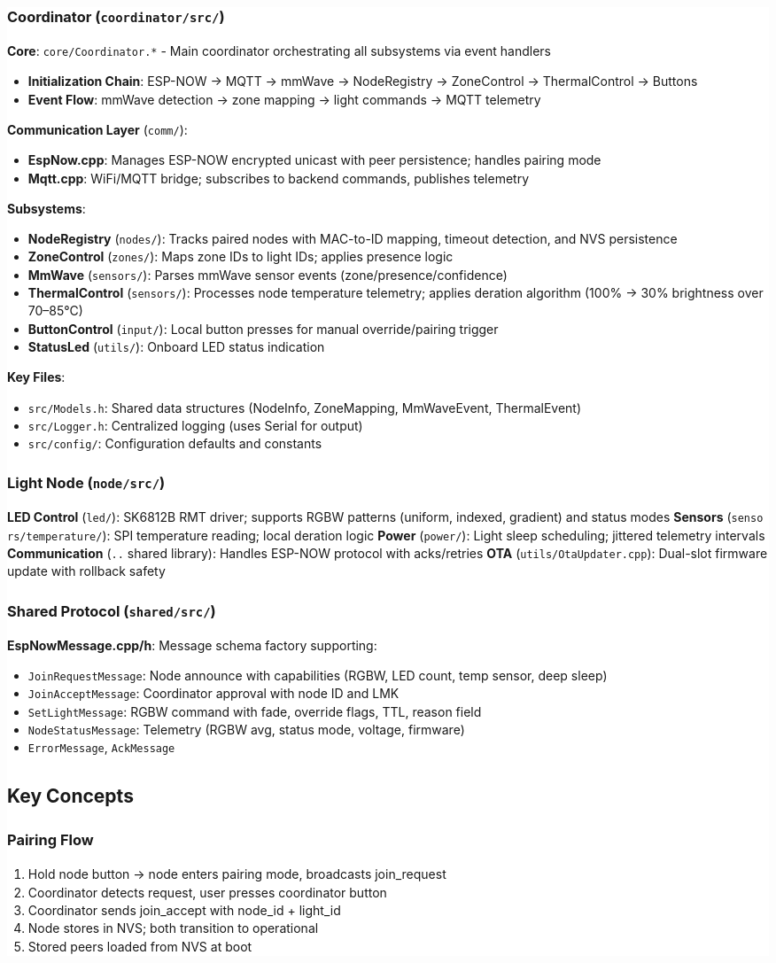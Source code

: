 ### Coordinator (`coordinator/src/`)

**Core**: `core/Coordinator.*` - Main coordinator orchestrating all subsystems via event handlers
- **Initialization Chain**: ESP-NOW → MQTT → mmWave → NodeRegistry → ZoneControl → ThermalControl → Buttons
- **Event Flow**: mmWave detection → zone mapping → light commands → MQTT telemetry

**Communication Layer** (`comm/`):
- **EspNow.cpp**: Manages ESP-NOW encrypted unicast with peer persistence; handles pairing mode
- **Mqtt.cpp**: WiFi/MQTT bridge; subscribes to backend commands, publishes telemetry

**Subsystems**:
- **NodeRegistry** (`nodes/`): Tracks paired nodes with MAC-to-ID mapping, timeout detection, and NVS persistence
- **ZoneControl** (`zones/`): Maps zone IDs to light IDs; applies presence logic
- **MmWave** (`sensors/`): Parses mmWave sensor events (zone/presence/confidence)
- **ThermalControl** (`sensors/`): Processes node temperature telemetry; applies deration algorithm (100% → 30% brightness over 70–85°C)
- **ButtonControl** (`input/`): Local button presses for manual override/pairing trigger
- **StatusLed** (`utils/`): Onboard LED status indication

**Key Files**:
- `src/Models.h`: Shared data structures (NodeInfo, ZoneMapping, MmWaveEvent, ThermalEvent)
- `src/Logger.h`: Centralized logging (uses Serial for output)
- `src/config/`: Configuration defaults and constants

### Light Node (`node/src/`)

**LED Control** (`led/`): SK6812B RMT driver; supports RGBW patterns (uniform, indexed, gradient) and status modes
**Sensors** (`sensors/temperature/`): SPI temperature reading; local deration logic
**Power** (`power/`): Light sleep scheduling; jittered telemetry intervals
**Communication** (`..` shared library): Handles ESP-NOW protocol with acks/retries
**OTA** (`utils/OtaUpdater.cpp`): Dual-slot firmware update with rollback safety

### Shared Protocol (`shared/src/`)

**EspNowMessage.cpp/h**: Message schema factory supporting:
- `JoinRequestMessage`: Node announce with capabilities (RGBW, LED count, temp sensor, deep sleep)
- `JoinAcceptMessage`: Coordinator approval with node ID and LMK
- `SetLightMessage`: RGBW command with fade, override flags, TTL, reason field
- `NodeStatusMessage`: Telemetry (RGBW avg, status mode, voltage, firmware)
- `ErrorMessage`, `AckMessage`

## Key Concepts

### Pairing Flow
1. Hold node button → node enters pairing mode, broadcasts join_request
2. Coordinator detects request, user presses coordinator button
3. Coordinator sends join_accept with node_id + light_id
4. Node stores in NVS; both transition to operational
5. Stored peers loaded from NVS at boot
